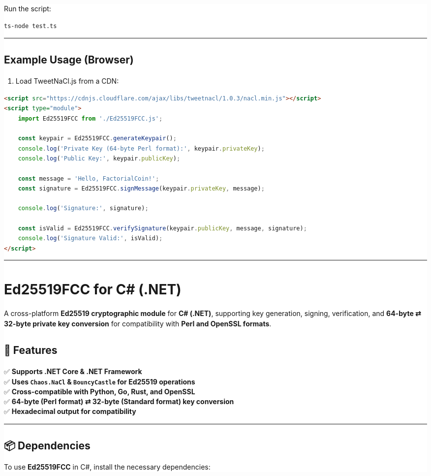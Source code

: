 Run the script:
```sh
ts-node test.ts
```

---

## Example Usage (Browser)

1. Load TweetNaCl.js from a CDN:
```html
<script src="https://cdnjs.cloudflare.com/ajax/libs/tweetnacl/1.0.3/nacl.min.js"></script>
<script type="module">
    import Ed25519FCC from './Ed25519FCC.js';

    const keypair = Ed25519FCC.generateKeypair();
    console.log('Private Key (64-byte Perl format):', keypair.privateKey);
    console.log('Public Key:', keypair.publicKey);

    const message = 'Hello, FactorialCoin!';
    const signature = Ed25519FCC.signMessage(keypair.privateKey, message);

    console.log('Signature:', signature);

    const isValid = Ed25519FCC.verifySignature(keypair.publicKey, message, signature);
    console.log('Signature Valid:', isValid);
</script>
```

---
<a id="csharp-dotnet"></a>
---

# Ed25519FCC for C# (.NET)

A cross-platform **Ed25519 cryptographic module** for **C# (.NET)**, supporting key generation, signing, verification, and **64-byte ⇄ 32-byte private key conversion** for compatibility with **Perl and OpenSSL formats**.

## 📌 Features
✅ **Supports .NET Core & .NET Framework**  
✅ **Uses `Chaos.NaCl` & `BouncyCastle` for Ed25519 operations**  
✅ **Cross-compatible with Python, Go, Rust, and OpenSSL**  
✅ **64-byte (Perl format) ⇄ 32-byte (Standard format) key conversion**  
✅ **Hexadecimal output for compatibility**

---

## 📦 Dependencies

To use **Ed25519FCC** in C#, install the necessary dependencies:
